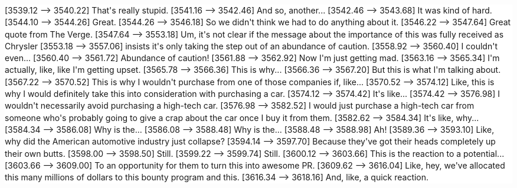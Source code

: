 [3539.12 --> 3540.22]  That's really stupid.
[3541.16 --> 3542.46]  And so, another...
[3542.46 --> 3543.68]  It was kind of hard.
[3544.10 --> 3544.26]  Great.
[3544.26 --> 3546.18]  So we didn't think we had to do anything about it.
[3546.22 --> 3547.64]  Great quote from The Verge.
[3547.64 --> 3553.18]  Um, it's not clear if the message about the importance of this was fully received as Chrysler
[3553.18 --> 3557.06]  insists it's only taking the step out of an abundance of caution.
[3558.92 --> 3560.40]  I couldn't even...
[3560.40 --> 3561.72]  Abundance of caution!
[3561.88 --> 3562.92]  Now I'm just getting mad.
[3563.16 --> 3565.34]  I'm actually, like, like I'm getting upset.
[3565.78 --> 3566.36]  This is why...
[3566.36 --> 3567.20]  But this is what I'm talking about.
[3567.22 --> 3570.52]  This is why I wouldn't purchase from one of those companies if, like...
[3570.52 --> 3574.12]  Like, this is why I would definitely take this into consideration with purchasing a car.
[3574.12 --> 3574.42]  It's like...
[3574.42 --> 3576.98]  I wouldn't necessarily avoid purchasing a high-tech car.
[3576.98 --> 3582.52]  I would just purchase a high-tech car from someone who's probably going to give a crap about the car once I buy it from them.
[3582.62 --> 3584.34]  It's like, why...
[3584.34 --> 3586.08]  Why is the...
[3586.08 --> 3588.48]  Why is the...
[3588.48 --> 3588.98]  Ah!
[3589.36 --> 3593.10]  Like, why did the American automotive industry just collapse?
[3594.14 --> 3597.70]  Because they've got their heads completely up their own butts.
[3598.00 --> 3598.50]  Still.
[3599.22 --> 3599.74]  Still.
[3600.12 --> 3603.66]  This is the reaction to a potential...
[3603.66 --> 3609.00]  To an opportunity for them to turn this into awesome PR.
[3609.62 --> 3616.04]  Like, hey, we've allocated this many millions of dollars to this bounty program and this.
[3616.34 --> 3618.16]  And, like, a quick reaction.

